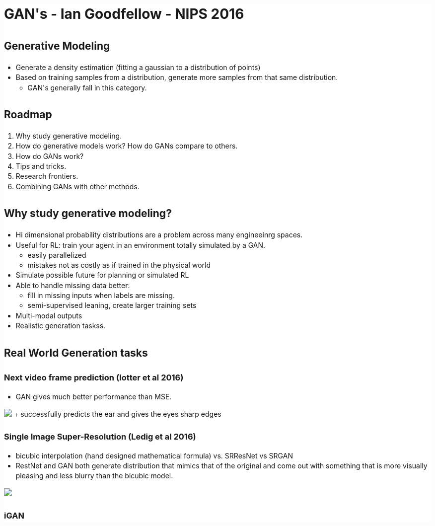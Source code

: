 # GAN's - Ian Goodfellow - NIPS 2016

## Generative Modeling

+ Generate a density estimation (fitting a gaussian to a distribution of points)
+ Based on training samples from a distribution, generate more samples from that same distribution.
  + GAN's generally fall in this category.
  
## Roadmap

1. Why study generative modeling.
2. How do generative models work? How do GANs compare to others.
3. How do GANs work?
4. Tips and tricks.
5. Research frontiers.
6. Combining GANs with other methods.

## Why study generative modeling?

+ Hi dimensional probability distributions are a problem across many engineeinrg spaces.
+ Useful for RL: train your agent in an environment totally simulated by a GAN.
  + easily parallelized
  + mistakes not as costly as if trained in the physical world
+ Simulate possible future for planning or simulated RL
+ Able to handle missing data better:
  + fill in missing inputs when labels are missing.
  + semi-supervised leaning, create larger training sets
+ Multi-modal outputs
+ Realistic generation taskss.


## Real World Generation tasks

### Next video frame prediction (lotter et al 2016)

+ GAN gives much better performance than MSE.
<img src="https://github.com/markostam/sandbox/blob/master/photos/Screenshot%202017-01-29%2017.32.45.png" width="500">
+ successfully predicts the ear and gives the eyes sharp edges

### Single Image Super-Resolution (Ledig et al 2016)

+ bicubic interpolation (hand designed mathematical formula) vs. SRResNet vs SRGAN
+ RestNet and GAN both generate distribution that mimics that of the original and come out with something that is more visually pleasing and less blurry than the bicubic model.
<img src="https://github.com/markostam/sandbox/blob/master/photos/Screenshot%202017-01-29%2017.51.38.png?raw=true" width="500">

### iGAN
